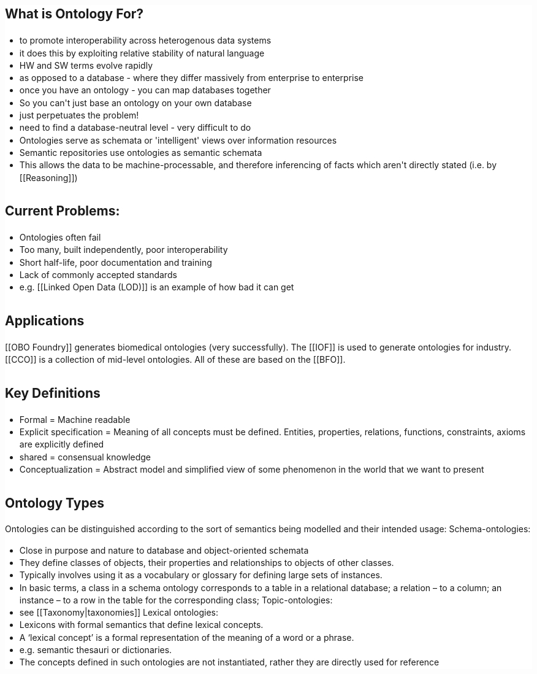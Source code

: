 ## What is Ontology For?
 - to promote interoperability across heterogenous data systems
 - it does this by exploiting relative stability of natural language
 - HW and SW terms evolve rapidly
 - as opposed to a database - where they differ massively from enterprise to enterprise
 - once you have an ontology - you can map databases together
 - So you can't just base an ontology on your own database
 - just perpetuates the problem!
 - need to find a database-neutral level - very difficult to do
 - Ontologies serve as schemata or 'intelligent' views over information resources
 - Semantic repositories use ontologies as semantic schemata
 - This allows the data to be machine-processable, and therefore inferencing of facts which aren't directly stated (i.e. by [[Reasoning]])

## Current Problems:
 - Ontologies often fail
 - Too many, built independently, poor interoperability
 - Short half-life, poor documentation and training
 - Lack of commonly accepted standards
 - e.g. [[Linked Open Data (LOD)]] is an example of how bad it can get

## Applications
[[OBO Foundry]] generates biomedical ontologies (very successfully).
The [[IOF]] is used to generate ontologies for industry.
[[CCO]] is a collection of mid-level ontologies.
All of these are based on the [[BFO]].

## Key Definitions
- Formal = Machine readable
- Explicit specification = Meaning of all concepts must be defined. Entities, properties, relations, functions, constraints, axioms are explicitly defined
- shared =  consensual knowledge
- Conceptualization = Abstract model and simplified view of some phenomenon in the world that we want to present

## Ontology Types
Ontologies can be distinguished according to the sort of semantics being modelled and their intended usage:
Schema-ontologies:
 - Close in purpose and nature to database and object-oriented schemata
 - They define classes of objects, their properties and relationships to objects of other classes.
 - Typically involves using it as a vocabulary or glossary for defining large sets of instances.
 - In basic terms, a class in a schema ontology corresponds to a table in a relational database; a relation – to a column; an instance – to a row in the table for the corresponding class;
Topic-ontologies:
 - see [[Taxonomy|taxonomies]]
Lexical ontologies:
 - Lexicons with formal semantics that define lexical concepts.
 - A ‘lexical concept’ is a formal representation of the meaning of a word or a phrase.
 - e.g. semantic thesauri or dictionaries.
 - The concepts defined in such ontologies are not instantiated, rather they are directly used for reference
